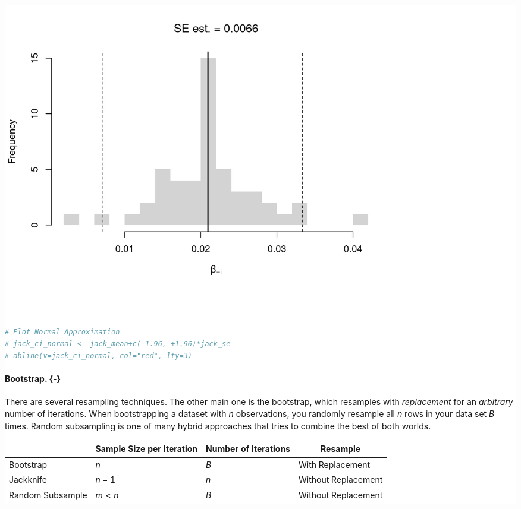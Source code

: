 <img src="03-LinearRegression_files/figure-html/unnamed-chunk-6-1.png" width="672" />

``` r


# Plot Normal Approximation
# jack_ci_normal <- jack_mean+c(-1.96, +1.96)*jack_se
# abline(v=jack_ci_normal, col="red", lty=3)
```

#### **Bootstrap**. {-}

There are several resampling techniques. The other main one is the bootstrap, which resamples with *replacement* for an *arbitrary* number of iterations. When bootstrapping a dataset with $n$ observations, you randomly resample all $n$ rows in your data set $B$ times. Random subsampling is one of many hybrid approaches that tries to combine the best of both worlds.

| | Sample Size per Iteration | Number of Iterations | Resample |
| -------- | ------- | ------- | ------- |
Bootstrap | $n$     | $B$  | With Replacement |
Jackknife | $n-1$   | $n$  | Without Replacement |
Random Subsample | $m < n$ | $B$  | Without Replacement |
